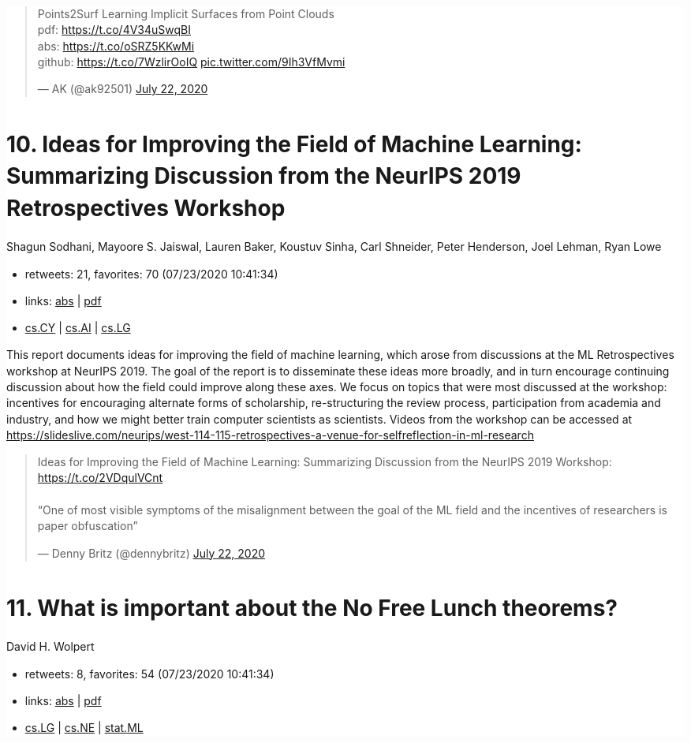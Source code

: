 <blockquote class="twitter-tweet"><p lang="en" dir="ltr">Points2Surf Learning Implicit Surfaces from Point Clouds<br>pdf: <a href="https://t.co/4V34uSwqBI">https://t.co/4V34uSwqBI</a><br>abs: <a href="https://t.co/oSRZ5KKwMi">https://t.co/oSRZ5KKwMi</a><br>github: <a href="https://t.co/7WzlirOoIQ">https://t.co/7WzlirOoIQ</a> <a href="https://t.co/9Ih3VfMvmi">pic.twitter.com/9Ih3VfMvmi</a></p>&mdash; AK (@ak92501) <a href="https://twitter.com/ak92501/status/1285739052088664064?ref_src=twsrc%5Etfw">July 22, 2020</a></blockquote>
<script async src="https://platform.twitter.com/widgets.js" charset="utf-8"></script>




# 10. Ideas for Improving the Field of Machine Learning: Summarizing  Discussion from the NeurIPS 2019 Retrospectives Workshop

Shagun Sodhani, Mayoore S. Jaiswal, Lauren Baker, Koustuv Sinha, Carl Shneider, Peter Henderson, Joel Lehman, Ryan Lowe

- retweets: 21, favorites: 70 (07/23/2020 10:41:34)

- links: [abs](https://arxiv.org/abs/2007.10546) | [pdf](https://arxiv.org/pdf/2007.10546)
- [cs.CY](https://arxiv.org/list/cs.CY/recent) | [cs.AI](https://arxiv.org/list/cs.AI/recent) | [cs.LG](https://arxiv.org/list/cs.LG/recent)

This report documents ideas for improving the field of machine learning, which arose from discussions at the ML Retrospectives workshop at NeurIPS 2019. The goal of the report is to disseminate these ideas more broadly, and in turn encourage continuing discussion about how the field could improve along these axes. We focus on topics that were most discussed at the workshop: incentives for encouraging alternate forms of scholarship, re-structuring the review process, participation from academia and industry, and how we might better train computer scientists as scientists. Videos from the workshop can be accessed at https://slideslive.com/neurips/west-114-115-retrospectives-a-venue-for-selfreflection-in-ml-research

<blockquote class="twitter-tweet"><p lang="en" dir="ltr">Ideas for Improving the Field of Machine Learning: Summarizing Discussion from the NeurIPS 2019 Workshop: <a href="https://t.co/2VDqulVCnt">https://t.co/2VDqulVCnt</a><br><br>“One of most visible symptoms of the misalignment between the goal of the ML field and the incentives of researchers is paper obfuscation”</p>&mdash; Denny Britz (@dennybritz) <a href="https://twitter.com/dennybritz/status/1285966842775982082?ref_src=twsrc%5Etfw">July 22, 2020</a></blockquote>
<script async src="https://platform.twitter.com/widgets.js" charset="utf-8"></script>




# 11. What is important about the No Free Lunch theorems?

David H. Wolpert

- retweets: 8, favorites: 54 (07/23/2020 10:41:34)

- links: [abs](https://arxiv.org/abs/2007.10928) | [pdf](https://arxiv.org/pdf/2007.10928)
- [cs.LG](https://arxiv.org/list/cs.LG/recent) | [cs.NE](https://arxiv.org/list/cs.NE/recent) | [stat.ML](https://arxiv.org/list/stat.ML/recent)
